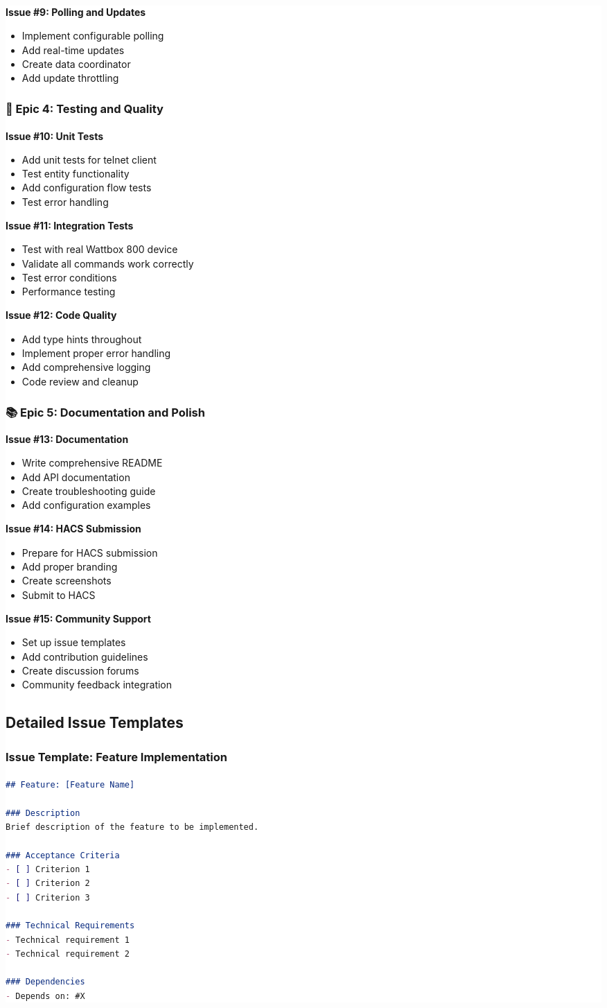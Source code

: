 **Issue #9: Polling and Updates**
- Implement configurable polling
- Add real-time updates
- Create data coordinator
- Add update throttling

### 🧪 Epic 4: Testing and Quality
**Issue #10: Unit Tests**
- Add unit tests for telnet client
- Test entity functionality
- Add configuration flow tests
- Test error handling

**Issue #11: Integration Tests**
- Test with real Wattbox 800 device
- Validate all commands work correctly
- Test error conditions
- Performance testing

**Issue #12: Code Quality**
- Add type hints throughout
- Implement proper error handling
- Add comprehensive logging
- Code review and cleanup

### 📚 Epic 5: Documentation and Polish
**Issue #13: Documentation**
- Write comprehensive README
- Add API documentation
- Create troubleshooting guide
- Add configuration examples

**Issue #14: HACS Submission**
- Prepare for HACS submission
- Add proper branding
- Create screenshots
- Submit to HACS

**Issue #15: Community Support**
- Set up issue templates
- Add contribution guidelines
- Create discussion forums
- Community feedback integration

## Detailed Issue Templates

### Issue Template: Feature Implementation
```markdown
## Feature: [Feature Name]

### Description
Brief description of the feature to be implemented.

### Acceptance Criteria
- [ ] Criterion 1
- [ ] Criterion 2
- [ ] Criterion 3

### Technical Requirements
- Technical requirement 1
- Technical requirement 2

### Dependencies
- Depends on: #X
```